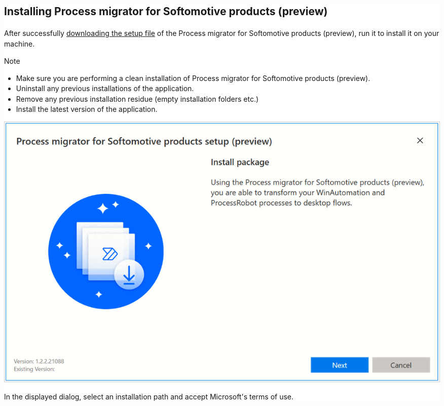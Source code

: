 
## Installing Process migrator for Softomotive products (preview) 

After successfully [downloading the setup file](https://go.microsoft.com/fwlink/?linkid=2151571) of the Process migrator for Softomotive products (preview), run it to install it on your machine.  

> [!NOTE]
> - Make sure you are performing a clean installation of Process migrator for Softomotive products (preview).  
> - Uninstall any previous installations of the application. 
> - Remove any previous installation residue (empty installation folders etc.) 
> - Install the latest version of the application. 
 
![Process migrator for Softomotive products (preview) installer step 1.](media/migrator/migrator_1.png)

In the displayed dialog, select an installation path and accept Microsoft's terms of use.
